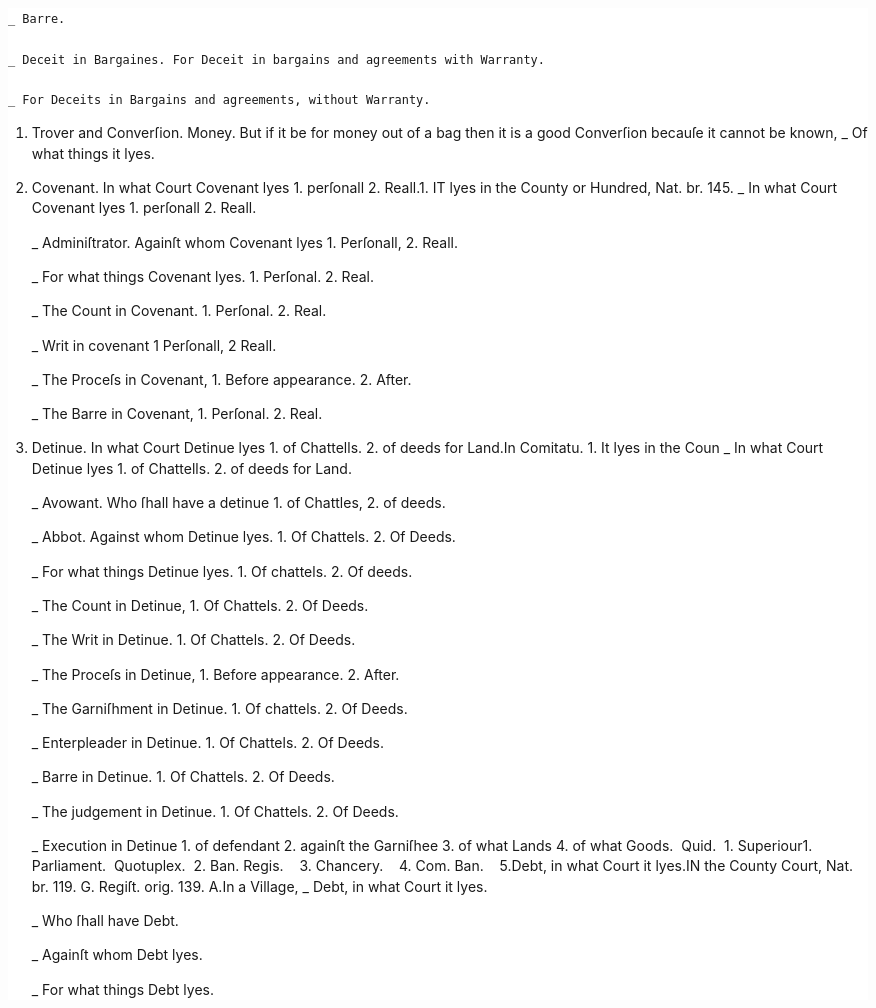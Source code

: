     _ Barre.

    _ Deceit in Bargaines. For Deceit in bargains and agreements with Warranty.

    _ For Deceits in Bargains and agreements, without Warranty.

1. Trover and Converſion.
Money. But if it be for money out of a bag then it is a good Converſion becauſe it cannot be known, 
    _ Of what things it lyes.

1. Covenant.
In what Court Covenant lyes 1. perſonall 2. Reall.1. IT lyes in the County or Hundred, Nat. br. 145.
    _ In what Court Covenant lyes 1. perſonall 2. Reall.

    _ Adminiſtrator. Againſt whom Covenant lyes 1. Perſonall, 2. Reall.

    _ For what things Covenant lyes. 1. Perſonal. 2. Real.

    _ The Count in Covenant. 1. Perſonal. 2. Real.

    _ Writ in covenant 1 Perſonall, 2 Reall.

    _ The Proceſs in Covenant, 1. Before appearance. 2. After.

    _ The Barre in Covenant, 1. Perſonal. 2. Real.

1. Detinue.
In what Court Detinue lyes 1. of Chattells. 2. of deeds for Land.In Comitatu. 1. It lyes in the Coun
    _ In what Court Detinue lyes 1. of Chattells. 2. of deeds for Land.

    _ Avowant. Who ſhall have a detinue 1. of Chattles, 2. of deeds.

    _ Abbot. Against whom Detinue lyes. 1. Of Chattels. 2. Of Deeds.

    _ For what things Detinue lyes. 1. Of chattels. 2. Of deeds.

    _ The Count in Detinue, 1. Of Chattels. 2. Of Deeds.

    _ The Writ in Detinue. 1. Of Chattels. 2. Of Deeds.

    _ The Proceſs in Detinue, 1. Before appearance. 2. After.

    _ The Garniſhment in Detinue. 1. Of chattels. 2. Of Deeds.

    _ Enterpleader in Detinue. 1. Of Chattels. 2. Of Deeds.

    _ Barre in Detinue. 1. Of Chattels. 2. Of Deeds.

    _ The judgement in Detinue. 1. Of Chattels. 2. Of Deeds.

    _ Execution in Detinue 1. of defendant 2. againſt the Garniſhee 3. of what Lands 4. of what Goods.
 Quid.  1. Superiour1. Parliament.  Quotuplex.  2. Ban. Regis.    3. Chancery.    4. Com. Ban.    5.Debt, in what Court it lyes.IN the County Court, Nat. br. 119. G. Regiſt. orig. 139. A.In a Village,
    _ Debt, in what Court it lyes.

    _ Who ſhall have Debt.

    _ Againſt whom Debt lyes.

    _ For what things Debt lyes.
